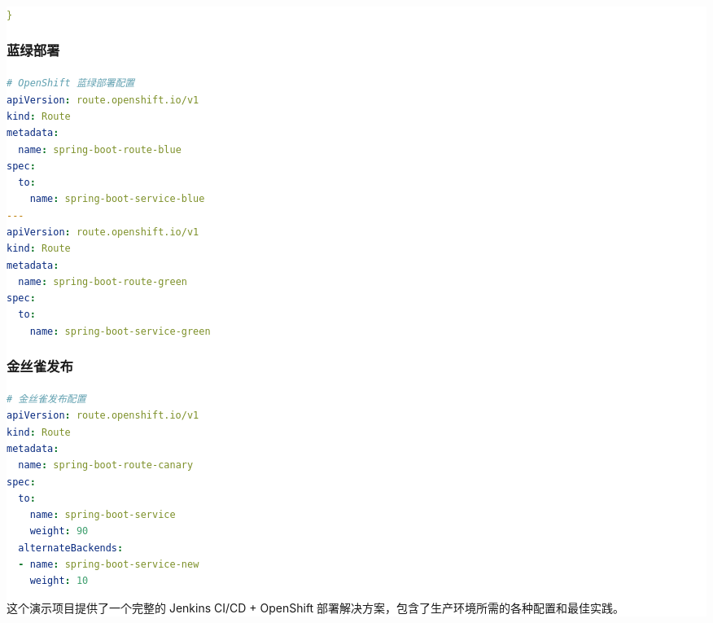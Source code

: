 ```yaml
}
```

### 蓝绿部署
```yaml
# OpenShift 蓝绿部署配置
apiVersion: route.openshift.io/v1
kind: Route
metadata:
  name: spring-boot-route-blue
spec:
  to:
    name: spring-boot-service-blue
---
apiVersion: route.openshift.io/v1
kind: Route
metadata:
  name: spring-boot-route-green
spec:
  to:
    name: spring-boot-service-green
```

### 金丝雀发布
```yaml
# 金丝雀发布配置
apiVersion: route.openshift.io/v1
kind: Route
metadata:
  name: spring-boot-route-canary
spec:
  to:
    name: spring-boot-service
    weight: 90
  alternateBackends:
  - name: spring-boot-service-new
    weight: 10
```

这个演示项目提供了一个完整的 Jenkins CI/CD + OpenShift 部署解决方案，包含了生产环境所需的各种配置和最佳实践。 